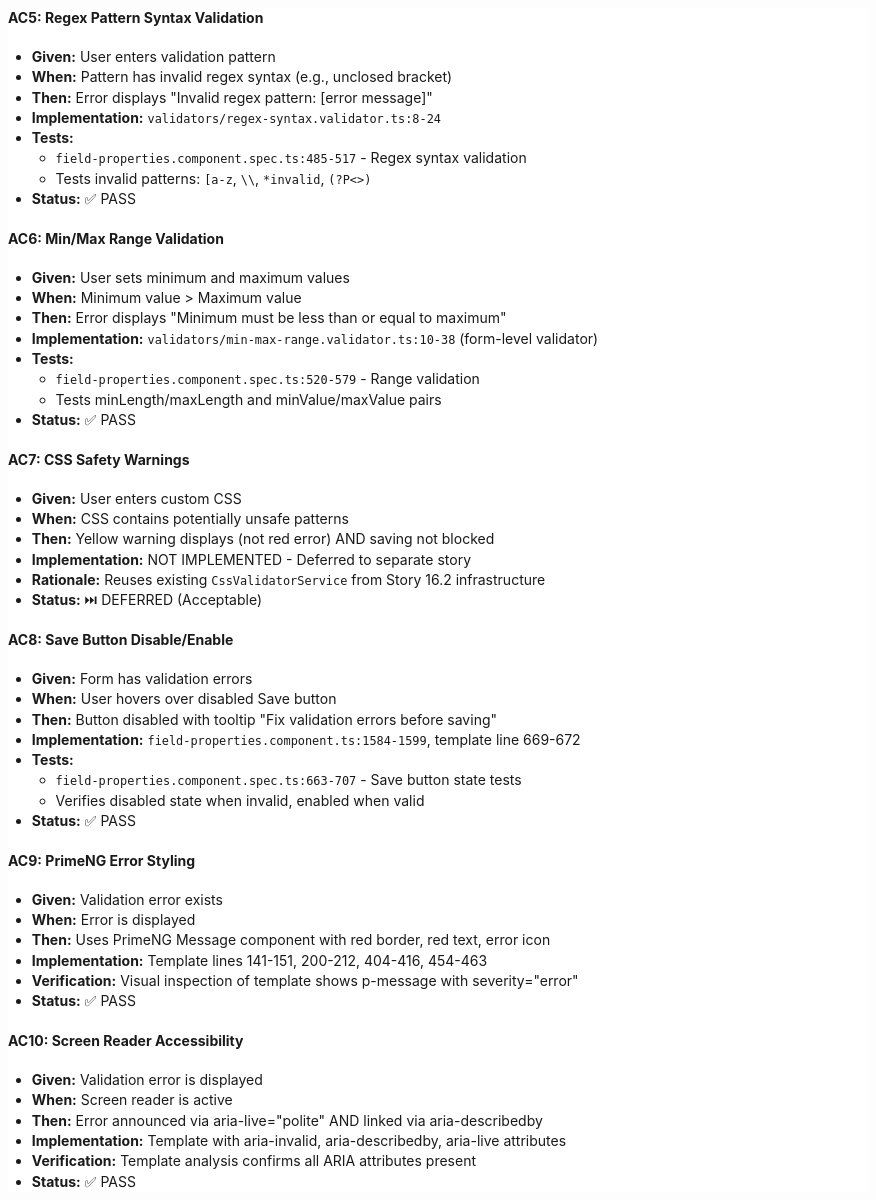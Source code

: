 #### **AC5: Regex Pattern Syntax Validation**

- **Given:** User enters validation pattern
- **When:** Pattern has invalid regex syntax (e.g., unclosed bracket)
- **Then:** Error displays "Invalid regex pattern: [error message]"
- **Implementation:** `validators/regex-syntax.validator.ts:8-24`
- **Tests:**
  - `field-properties.component.spec.ts:485-517` - Regex syntax validation
  - Tests invalid patterns: `[a-z`, `\\`, `*invalid`, `(?P<>)`
- **Status:** ✅ PASS

#### **AC6: Min/Max Range Validation**

- **Given:** User sets minimum and maximum values
- **When:** Minimum value > Maximum value
- **Then:** Error displays "Minimum must be less than or equal to maximum"
- **Implementation:** `validators/min-max-range.validator.ts:10-38` (form-level validator)
- **Tests:**
  - `field-properties.component.spec.ts:520-579` - Range validation
  - Tests minLength/maxLength and minValue/maxValue pairs
- **Status:** ✅ PASS

#### **AC7: CSS Safety Warnings**

- **Given:** User enters custom CSS
- **When:** CSS contains potentially unsafe patterns
- **Then:** Yellow warning displays (not red error) AND saving not blocked
- **Implementation:** NOT IMPLEMENTED - Deferred to separate story
- **Rationale:** Reuses existing `CssValidatorService` from Story 16.2 infrastructure
- **Status:** ⏭️ DEFERRED (Acceptable)

#### **AC8: Save Button Disable/Enable**

- **Given:** Form has validation errors
- **When:** User hovers over disabled Save button
- **Then:** Button disabled with tooltip "Fix validation errors before saving"
- **Implementation:** `field-properties.component.ts:1584-1599`, template line 669-672
- **Tests:**
  - `field-properties.component.spec.ts:663-707` - Save button state tests
  - Verifies disabled state when invalid, enabled when valid
- **Status:** ✅ PASS

#### **AC9: PrimeNG Error Styling**

- **Given:** Validation error exists
- **When:** Error is displayed
- **Then:** Uses PrimeNG Message component with red border, red text, error icon
- **Implementation:** Template lines 141-151, 200-212, 404-416, 454-463
- **Verification:** Visual inspection of template shows p-message with severity="error"
- **Status:** ✅ PASS

#### **AC10: Screen Reader Accessibility**

- **Given:** Validation error is displayed
- **When:** Screen reader is active
- **Then:** Error announced via aria-live="polite" AND linked via aria-describedby
- **Implementation:** Template with aria-invalid, aria-describedby, aria-live attributes
- **Verification:** Template analysis confirms all ARIA attributes present
- **Status:** ✅ PASS
